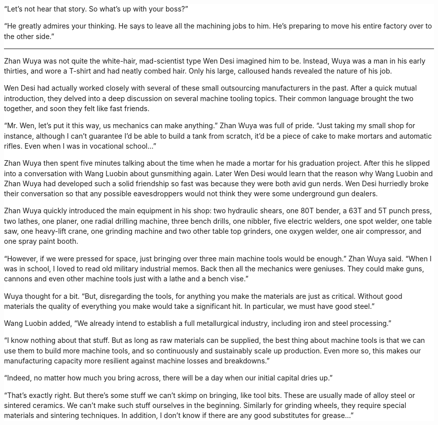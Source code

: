 “Let’s not hear that story. So what’s up with your boss?”

“He greatly admires your thinking. He says to leave all the machining jobs to him. He’s preparing to move his entire factory over to the other side.”

---

Zhan Wuya was not quite the white-hair, mad-scientist type Wen Desi imagined him to be. Instead, Wuya was a man in his early thirties, and wore a T-shirt and had neatly combed hair. Only his large, calloused hands revealed the nature of his job.

Wen Desi had actually worked closely with several of these small outsourcing manufacturers in the past. After a quick mutual introduction, they delved into a deep discussion on several machine tooling topics. Their common language brought the two together, and soon they felt like fast friends. 

“Mr. Wen, let’s put it this way, us mechanics can make anything.” Zhan Wuya was full of pride. “Just taking my small shop for instance, although I can’t guarantee I’d be able to build a tank from scratch, it’d be a piece of cake to make mortars and automatic rifles. Even when I was in vocational school…”

Zhan Wuya then spent five minutes talking about the time when he made a mortar for his graduation project. After this he slipped into a conversation with Wang Luobin about gunsmithing again. Later Wen Desi would learn that the reason why Wang Luobin and Zhan Wuya had developed such a solid friendship so fast was because they were both avid gun nerds. Wen Desi hurriedly broke their conversation so that any possible eavesdroppers would not think they were some underground gun dealers.

Zhan Wuya quickly introduced the main equipment in his shop: two hydraulic shears, one 80T bender, a 63T and 5T punch press, two lathes, one planer, one radial drilling machine, three bench drills, one nibbler, five electric welders, one spot welder, one table saw, one heavy-lift crane, one grinding machine and two other table top grinders, one oxygen welder, one air compressor, and one spray paint booth. 

“However, if we were pressed for space, just bringing over three main machine tools would be enough.” Zhan Wuya said. “When I was in school, I loved to read old military industrial memos. Back then all the mechanics were geniuses. They could make guns, cannons and even other machine tools just with a lathe and a bench vise.”

Wuya thought for a bit. “But, disregarding the tools, for anything you make the materials are just as critical. Without good materials the quality of everything you make would take a significant hit. In particular, we must have good steel.”

Wang Luobin added, “We already intend to establish a full metallurgical industry, including iron and steel processing.”

“I know nothing about that stuff. But as long as raw materials can be supplied, the best thing about machine tools is that we can use them to build more machine tools, and so continuously and sustainably scale up production. Even more so, this makes our manufacturing capacity more resilient against machine losses and breakdowns.”

“Indeed, no matter how much you bring across, there will be a day when our initial capital dries up.”

“That’s exactly right. But there’s some stuff we can’t skimp on bringing, like tool bits. These are usually made of alloy steel or sintered ceramics. We can’t make such stuff ourselves in the beginning. Similarly for grinding wheels, they require special materials and sintering techniques. In addition, I don’t know if there are any good substitutes for grease…”
